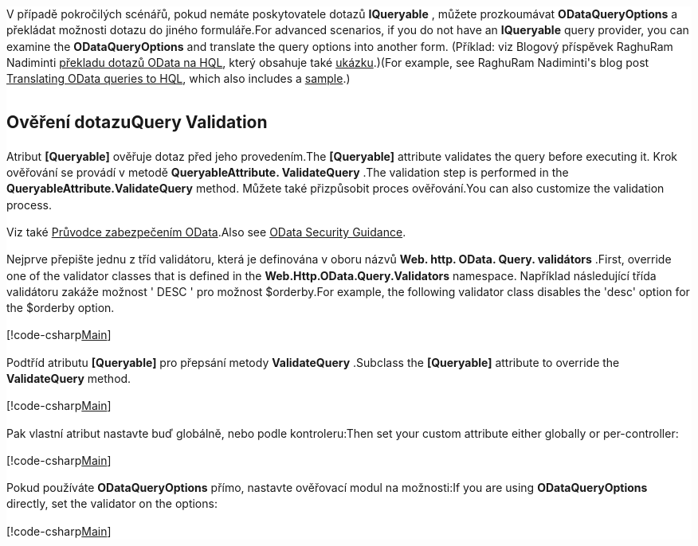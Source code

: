 <span data-ttu-id="ee9e0-202">V případě pokročilých scénářů, pokud nemáte poskytovatele dotazů **IQueryable** , můžete prozkoumávat **ODataQueryOptions** a překládat možnosti dotazu do jiného formuláře.</span><span class="sxs-lookup"><span data-stu-id="ee9e0-202">For advanced scenarios, if you do not have an **IQueryable** query provider, you can examine the **ODataQueryOptions** and translate the query options into another form.</span></span> <span data-ttu-id="ee9e0-203">(Příklad: viz Blogový příspěvek RaghuRam Nadiminti [překladu dotazů OData na HQL](https://blogs.msdn.com/b/webdev/archive/2013/02/25/translating-odata-queries-to-hql.aspx), který obsahuje také [ukázku](http://aspnet.codeplex.com/SourceControl/changeset/view/75a56ec99968#Samples/WebApi/NHibernateQueryableSample/Readme.txt).)</span><span class="sxs-lookup"><span data-stu-id="ee9e0-203">(For example, see RaghuRam Nadiminti's blog post [Translating OData queries to HQL](https://blogs.msdn.com/b/webdev/archive/2013/02/25/translating-odata-queries-to-hql.aspx), which also includes a [sample](http://aspnet.codeplex.com/SourceControl/changeset/view/75a56ec99968#Samples/WebApi/NHibernateQueryableSample/Readme.txt).)</span></span>

<a id="query-validation"></a>
## <a name="query-validation"></a><span data-ttu-id="ee9e0-204">Ověření dotazu</span><span class="sxs-lookup"><span data-stu-id="ee9e0-204">Query Validation</span></span>

<span data-ttu-id="ee9e0-205">Atribut **[Queryable]** ověřuje dotaz před jeho provedením.</span><span class="sxs-lookup"><span data-stu-id="ee9e0-205">The **[Queryable]** attribute validates the query before executing it.</span></span> <span data-ttu-id="ee9e0-206">Krok ověřování se provádí v metodě **QueryableAttribute. ValidateQuery** .</span><span class="sxs-lookup"><span data-stu-id="ee9e0-206">The validation step is performed in the **QueryableAttribute.ValidateQuery** method.</span></span> <span data-ttu-id="ee9e0-207">Můžete také přizpůsobit proces ověřování.</span><span class="sxs-lookup"><span data-stu-id="ee9e0-207">You can also customize the validation process.</span></span>

<span data-ttu-id="ee9e0-208">Viz také [Průvodce zabezpečením OData](odata-security-guidance.md).</span><span class="sxs-lookup"><span data-stu-id="ee9e0-208">Also see [OData Security Guidance](odata-security-guidance.md).</span></span>

<span data-ttu-id="ee9e0-209">Nejprve přepište jednu z tříd validátoru, která je definována v oboru názvů **Web. http. OData. Query. validátors** .</span><span class="sxs-lookup"><span data-stu-id="ee9e0-209">First, override one of the validator classes that is defined in the **Web.Http.OData.Query.Validators** namespace.</span></span> <span data-ttu-id="ee9e0-210">Například následující třída validátoru zakáže možnost ' DESC ' pro možnost $orderby.</span><span class="sxs-lookup"><span data-stu-id="ee9e0-210">For example, the following validator class disables the 'desc' option for the $orderby option.</span></span>

[!code-csharp[Main](supporting-odata-query-options/samples/sample14.cs)]

<span data-ttu-id="ee9e0-211">Podtříd atributu **[Queryable]** pro přepsání metody **ValidateQuery** .</span><span class="sxs-lookup"><span data-stu-id="ee9e0-211">Subclass the **[Queryable]** attribute to override the **ValidateQuery** method.</span></span>

[!code-csharp[Main](supporting-odata-query-options/samples/sample15.cs)]

<span data-ttu-id="ee9e0-212">Pak vlastní atribut nastavte buď globálně, nebo podle kontroleru:</span><span class="sxs-lookup"><span data-stu-id="ee9e0-212">Then set your custom attribute either globally or per-controller:</span></span>

[!code-csharp[Main](supporting-odata-query-options/samples/sample16.cs)]

<span data-ttu-id="ee9e0-213">Pokud používáte **ODataQueryOptions** přímo, nastavte ověřovací modul na možnosti:</span><span class="sxs-lookup"><span data-stu-id="ee9e0-213">If you are using **ODataQueryOptions** directly, set the validator on the options:</span></span>

[!code-csharp[Main](supporting-odata-query-options/samples/sample17.cs)]
